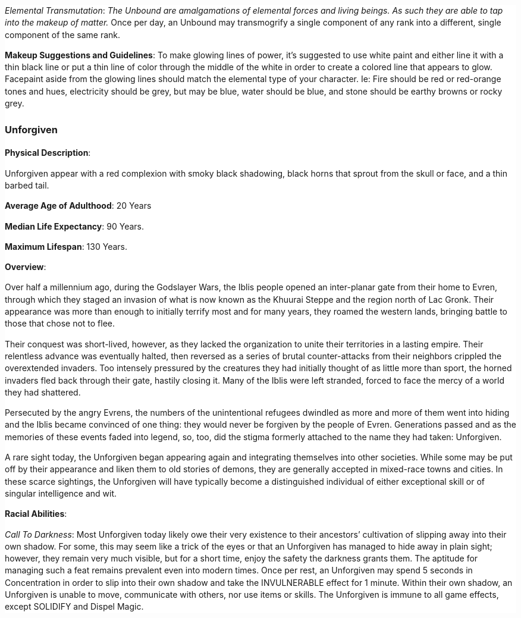 *Elemental Transmutation*: _The Unbound are amalgamations of elemental forces and living beings. As such they are able to tap into the makeup of matter._ Once per day, an Unbound may transmogrify a single component of any rank into a different, single component of the same rank.

**Makeup Suggestions and Guidelines**: To make glowing lines of power, it’s suggested to use white paint and either line it with a thin black line or put a thin line of color through the middle of the white in order to create a colored line that appears to glow.  Facepaint aside from the glowing lines should match the elemental type of your character.  Ie:  Fire should be red or red-orange tones and hues, electricity should be grey, but may be blue, water should be blue, and stone should be earthy browns or rocky grey. 

### Unforgiven

**Physical Description**:

Unforgiven appear with a red complexion with smoky black shadowing, black horns that sprout from the skull or face, and a thin barbed tail.

**Average Age of Adulthood**: 20 Years

**Median Life Expectancy**: 90 Years.

**Maximum Lifespan**:  130 Years.

**Overview**:

Over half a millennium ago, during the Godslayer Wars, the Iblis people opened an inter-planar gate from their home to Evren, through which they staged an invasion of what is now known as the Khuurai Steppe and the region north of Lac Gronk.  Their appearance was more than enough to initially terrify most and for many years, they roamed the western lands, bringing battle to those that chose not to flee.

Their conquest was short-lived, however, as they lacked the organization to unite their territories in a lasting empire. Their relentless advance was eventually halted, then reversed as a series of brutal counter-attacks from their neighbors crippled the overextended invaders.  Too intensely pressured by the creatures they had initially thought of as little more than sport, the horned invaders fled back through their gate, hastily closing it.  Many of the Iblis were left stranded, forced to face the mercy of a world they had shattered.

Persecuted by the angry Evrens, the numbers of the unintentional refugees dwindled as more and more of them went into hiding and the Iblis became convinced of one thing:  they would never be forgiven by the people of Evren.  Generations passed and as the memories of these events faded into legend, so, too, did the stigma formerly attached to the name they had taken:  Unforgiven.

A rare sight today, the Unforgiven began appearing again and integrating themselves into other societies.  While some may be put off by their appearance and liken them to old stories of demons, they are generally accepted in mixed-race towns and cities.  In these scarce sightings, the Unforgiven will have typically become a distinguished individual of either exceptional skill or of singular intelligence and wit.

**Racial Abilities**:

*Call To Darkness*: Most Unforgiven today likely owe their very existence to their ancestors’ cultivation of slipping away into their own shadow.  For some, this may seem like a trick of the eyes or that an Unforgiven has managed to hide away in plain sight; however, they remain very much visible, but for a short time, enjoy the safety the darkness grants them.  The aptitude for managing such a feat remains prevalent even into modern times.  Once per rest, an Unforgiven may spend 5 seconds in Concentration in order to slip into their own shadow and take the INVULNERABLE effect for 1 minute.  Within their own shadow, an Unforgiven is unable to move, communicate with others, nor use items or skills.  The Unforgiven is immune to all game effects, except SOLIDIFY and Dispel Magic.
